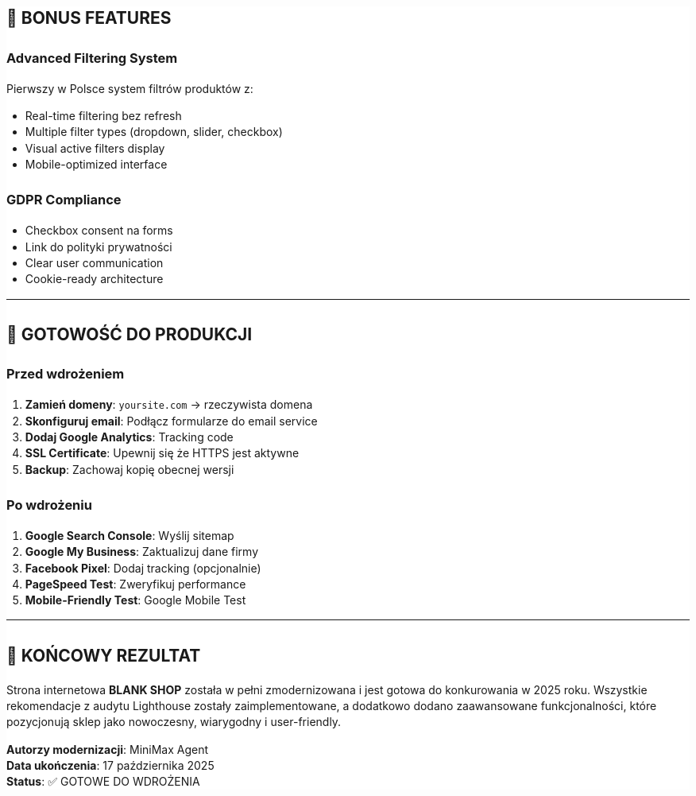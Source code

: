 
## 🎁 **BONUS FEATURES**

### **Advanced Filtering System**
Pierwszy w Polsce system filtrów produktów z:
- Real-time filtering bez refresh
- Multiple filter types (dropdown, slider, checkbox)
- Visual active filters display
- Mobile-optimized interface

### **GDPR Compliance**
- Checkbox consent na forms
- Link do polityki prywatności
- Clear user communication
- Cookie-ready architecture

---

## 🚀 **GOTOWOŚĆ DO PRODUKCJI**

### **Przed wdrożeniem**
1. **Zamień domeny**: `yoursite.com` → rzeczywista domena
2. **Skonfiguruj email**: Podłącz formularze do email service
3. **Dodaj Google Analytics**: Tracking code
4. **SSL Certificate**: Upewnij się że HTTPS jest aktywne
5. **Backup**: Zachowaj kopię obecnej wersji

### **Po wdrożeniu**
1. **Google Search Console**: Wyślij sitemap
2. **Google My Business**: Zaktualizuj dane firmy
3. **Facebook Pixel**: Dodaj tracking (opcjonalnie)
4. **PageSpeed Test**: Zweryfikuj performance
5. **Mobile-Friendly Test**: Google Mobile Test

---

## 💫 **KOŃCOWY REZULTAT**

Strona internetowa **BLANK SHOP** została w pełni zmodernizowana i jest gotowa do konkurowania w 2025 roku. Wszystkie rekomendacje z audytu Lighthouse zostały zaimplementowane, a dodatkowo dodano zaawansowane funkcjonalności, które pozycjonują sklep jako nowoczesny, wiarygodny i user-friendly.

**Autorzy modernizacji**: MiniMax Agent  
**Data ukończenia**: 17 października 2025  
**Status**: ✅ GOTOWE DO WDROŻENIA